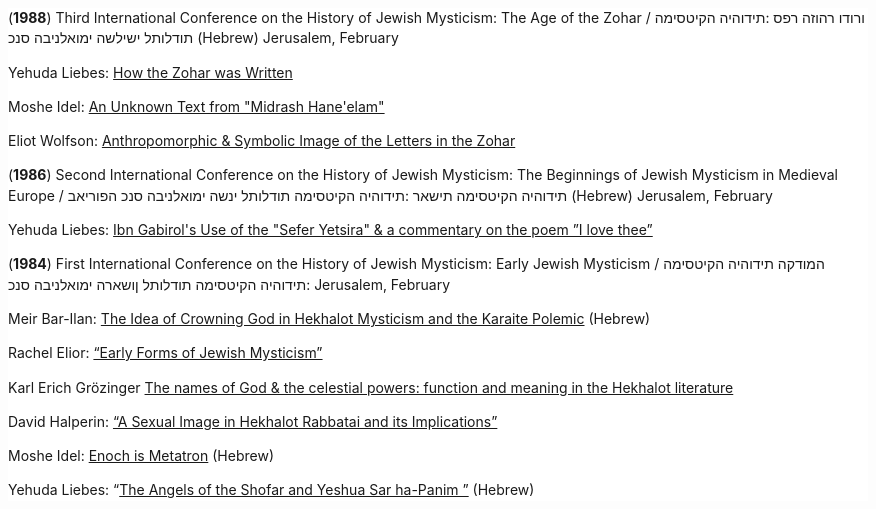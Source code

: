 <p>(<b>1988</b>) Third International Conference on the History of Jewish Mysticism: The Age of the Zohar
  /
  ורודו רהוזה רפס :תידוהיה הקיטסימה תודלותל ישילשה ימואלניבה סנכ
  (Hebrew) Jerusalem, February</p>
<p>Yehuda Liebes: <a href="https://liebes.huji.ac.il/files/nthbr.pdf">How the Zohar was Written</a></p>
<p>Moshe Idel: <a
    href="https://www.academia.edu/15278858/_%D7%A7%D7%98%D7%A2_%D7%9C%D7%90_%D7%99%D7%93%D7%95%D7%A2_%D7%9E%D7%9E%D7%93%D7%A8%D7%A9_%D7%94%D7%A0%D7%A2%D7%9C%D7%9D_%D7%93%D7%91%D7%A8%D7%99_%D7%94%D7%9B%D7%A0%D7%A1_%D7%94%D7%91%D7%99%D7%A0%D7%9C%D7%90%D7%95%D7%9E%D7%99_%D7%94%D7%A9%D7%9C%D7%99%D7%A9%D7%99_%D7%9C%D7%AA%D7%95%D7%9C%D7%93%D7%95%D7%AA_%D7%94%D7%9E%D7%99%D7%A1%D7%98%D7%99%D7%A7%D7%94_%D7%94%D7%99%D7%94%D7%95%D7%93%D7%99%D7%AA_%D7%9E%D7%97%D7%A7%D7%A8%D7%99_%D7%99%D7%A8%D7%95%D7%A9%D7%9C%D7%99%D7%9D_%D7%9C%D7%9E%D7%97%D7%A9%D7%91%D7%AA_%D7%99%D7%A9%D7%A8%D7%90%D7%9C_%D7%A1%D7%A4%D7%A8_%D7%94%D7%96%D7%94%D7%A8_%D7%95%D7%93%D7%95%D7%A8%D7%95_%D7%AA%D7%A9%D7%9E%D7%98_%D7%A2%D7%9E_73-87">An
    Unknown Text from &#34;Midrash Hane'elam&#34;</a></p>
<p>Eliot Wolfson: <a
    href="https://www.academia.edu/3326026/Anthropomorphic_Imagery_and_the_Symbolism_of_Letters_in_the_Zohar">Anthropomorphic
    &amp; Symbolic Image of the Letters in the Zohar</a></p>

<p>(<b>1986</b>) Second International Conference on the History of Jewish Mysticism: The Beginnings of Jewish
  Mysticism in Medieval Europe /
  תידוהיה הקיטסימה תישאר :תידוהיה הקיטסימה תודלותל ינשה ימואלניבה סנכ
  הפוריאב (Hebrew) Jerusalem, February</p>
<p>Yehuda Liebes: <a href="https://liebes.huji.ac.il/files/gabirol.pdf">Ibn Gabirol's Use of the &#34;Sefer
    Yetsira&#34; &amp; a commentary on the poem ”I love thee”</a></p>

<p>(<b>1984</b>) First International Conference on the History of Jewish Mysticism: Early Jewish Mysticism
  / המודקה תידוהיה הקיטסימה :תידוהיה הקיטסימה תודלותל ןושארה ימואלניבה סנכ Jerusalem,
  February</p>
<p>Meir Bar-Ilan: <a href="https://faculty.biu.ac.il/~barilm/articles/publications/publications0008.html">The Idea
    of
    Crowning God in Hekhalot Mysticism and the Karaite Polemic</a> (Hebrew)</p>
<p>Rachel Elior: <a href="http://pluto.huji.ac.il/~mselio/early_forms_of_jewish_mysticism.pdf">“Early
    Forms of Jewish Mysticism”</a></p>
<p>Karl Erich Grözinger <a
    href="https://publishup.uni-potsdam.de/opus4-ubp/frontdoor/deliver/index/docId/1788/file/groezinger1987.pdf">
    The names of God &amp; the celestial powers: function and meaning in the Hekhalot literature</a></p>
<p>David Halperin: <a href="https://www.davidhalperin.net/wp-content/uploads/2013/07/Sexual-Image-reduced.pdf">“A
    Sexual Image in Hekhalot Rabbatai and its Implications”</a></p>
<p>Moshe Idel: <a href="https://www.academia.edu/8317031/_Enoch_is_Metatron_Immanuel_24_25_1990">Enoch is
    Metatron</a> (Hebrew)</p>
<p>Yehuda Liebes: “<a href="https://liebes.huji.ac.il/files/sarhapanim.pdf">The Angels of the Shofar and Yeshua
    Sar
    ha-Panim ”</a> (Hebrew)</p>
